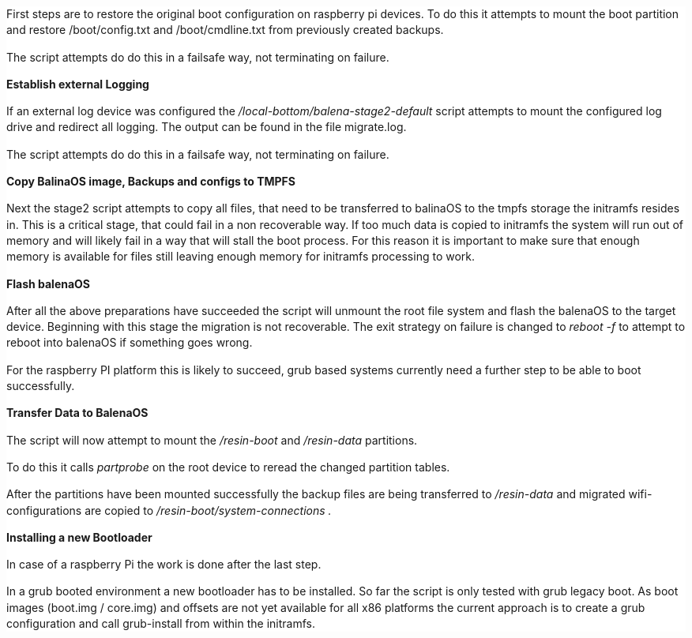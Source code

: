 First steps are to restore the original boot configuration on raspberry
pi devices. To do this it attempts to mount the boot partition and
restore /boot/config.txt and /boot/cmdline.txt from previously created
backups.

The script attempts do do this in a failsafe way, not terminating on
failure.

**Establish external Logging**

If an external log device was configured the
*/local-bottom/balena-stage2-default* script attempts to mount the
configured log drive and redirect all logging. The output can be found
in the file migrate.log.

The script attempts do do this in a failsafe way, not terminating on
failure.

**Copy BalinaOS image, Backups and configs to TMPFS**

Next the stage2 script attempts to copy all files, that need to be
transferred to balinaOS to the tmpfs storage the initramfs resides in.
This is a critical stage, that could fail in a non recoverable way. If
too much data is copied to initramfs the system will run out of memory
and will likely fail in a way that will stall the boot process. For this
reason it is important to make sure that enough memory is available for
files still leaving enough memory for initramfs processing to work.

**Flash balenaOS**

After all the above preparations have succeeded the script will unmount
the root file system and flash the balenaOS to the target device.
Beginning with this stage the migration is not recoverable. The exit
strategy on failure is changed to *reboot -f* to attempt to reboot into
balenaOS if something goes wrong.

For the raspberry PI platform this is likely to succeed, grub based
systems currently need a further step to be able to boot successfully.

**Transfer Data to BalenaOS**

The script will now attempt to mount the */resin-boot* and */resin-data*
partitions.

To do this it calls *partprobe* on the root device to reread the changed
partition tables.

After the partitions have been mounted successfully the backup files are
being transferred to */resin-data* and migrated wifi-configurations are
copied to */resin-boot/system-connections .*

**Installing a new Bootloader**

In case of a raspberry Pi the work is done after the last step.

In a grub booted environment a new bootloader has to be installed. So
far the script is only tested with grub legacy boot. As boot images
(boot.img / core.img) and offsets are not yet available for all x86
platforms the current approach is to create a grub configuration and
call grub-install from within the initramfs.
